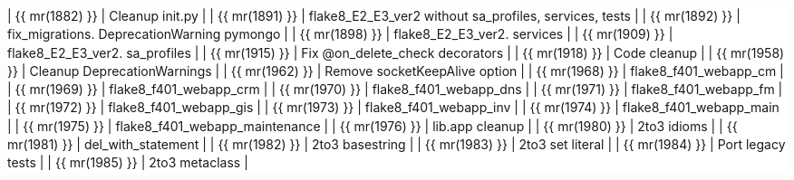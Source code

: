 | {{ mr(1882) }} | Cleanup init.py                                        |
| {{ mr(1891) }} | flake8_E2_E3_ver2 without sa_profiles, services, tests |
| {{ mr(1892) }} | fix_migrations. DeprecationWarning pymongo             |
| {{ mr(1898) }} | flake8_E2_E3_ver2. services                            |
| {{ mr(1909) }} | flake8_E2_E3_ver2. sa_profiles                         |
| {{ mr(1915) }} | Fix @on_delete_check decorators                        |
| {{ mr(1918) }} | Code cleanup                                           |
| {{ mr(1958) }} | Cleanup DeprecationWarnings                            |
| {{ mr(1962) }} | Remove socketKeepAlive option                          |
| {{ mr(1968) }} | flake8_f401_webapp_cm                                  |
| {{ mr(1969) }} | flake8_f401_webapp_crm                                 |
| {{ mr(1970) }} | flake8_f401_webapp_dns                                 |
| {{ mr(1971) }} | flake8_f401_webapp_fm                                  |
| {{ mr(1972) }} | flake8_f401_webapp_gis                                 |
| {{ mr(1973) }} | flake8_f401_webapp_inv                                 |
| {{ mr(1974) }} | flake8_f401_webapp_main                                |
| {{ mr(1975) }} | flake8_f401_webapp_maintenance                         |
| {{ mr(1976) }} | lib.app cleanup                                        |
| {{ mr(1980) }} | 2to3 idioms                                            |
| {{ mr(1981) }} | del_with_statement                                     |
| {{ mr(1982) }} | 2to3 basestring                                        |
| {{ mr(1983) }} | 2to3 set literal                                       |
| {{ mr(1984) }} | Port legacy tests                                      |
| {{ mr(1985) }} | 2to3 metaclass                                         |

